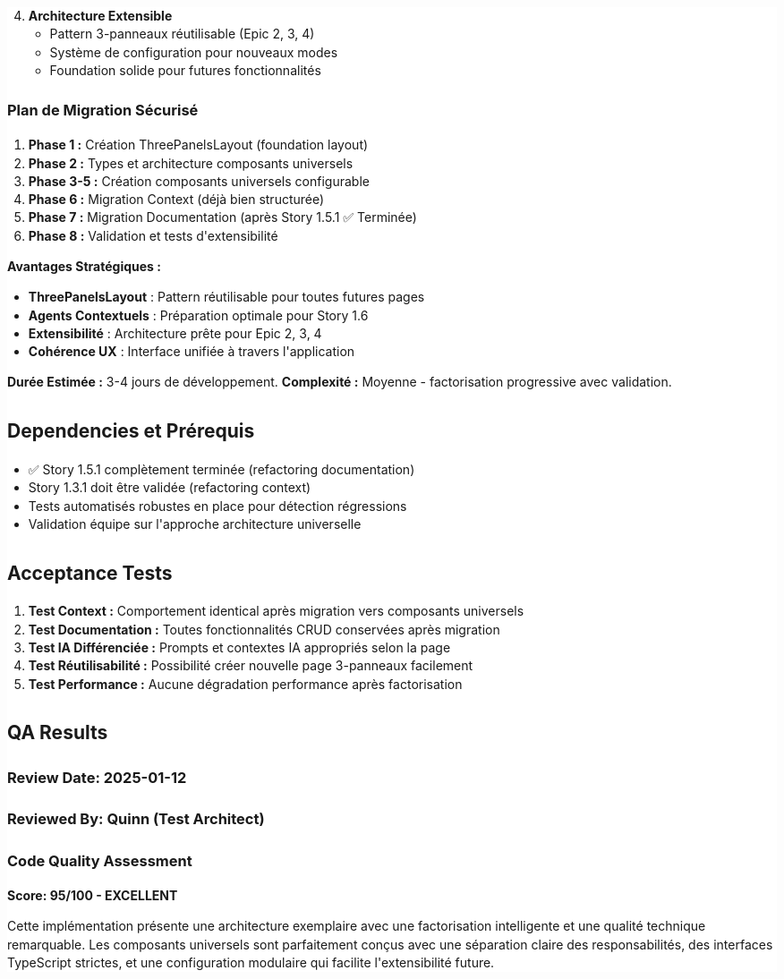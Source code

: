 4. **Architecture Extensible**
   - Pattern 3-panneaux réutilisable (Epic 2, 3, 4)
   - Système de configuration pour nouveaux modes
   - Foundation solide pour futures fonctionnalités

### Plan de Migration Sécurisé

1. **Phase 1 :** Création ThreePanelsLayout (foundation layout)
2. **Phase 2 :** Types et architecture composants universels
3. **Phase 3-5 :** Création composants universels configurable
4. **Phase 6 :** Migration Context (déjà bien structurée)
5. **Phase 7 :** Migration Documentation (après Story 1.5.1 ✅ Terminée)
6. **Phase 8 :** Validation et tests d'extensibilité

**Avantages Stratégiques :**
- **ThreePanelsLayout** : Pattern réutilisable pour toutes futures pages
- **Agents Contextuels** : Préparation optimale pour Story 1.6
- **Extensibilité** : Architecture prête pour Epic 2, 3, 4
- **Cohérence UX** : Interface unifiée à travers l'application

**Durée Estimée :** 3-4 jours de développement.
**Complexité :** Moyenne - factorisation progressive avec validation.

## Dependencies et Prérequis
- ✅ Story 1.5.1 complètement terminée (refactoring documentation)
- Story 1.3.1 doit être validée (refactoring context)
- Tests automatisés robustes en place pour détection régressions
- Validation équipe sur l'approche architecture universelle

## Acceptance Tests
1. **Test Context :** Comportement identical après migration vers composants universels
2. **Test Documentation :** Toutes fonctionnalités CRUD conservées après migration
3. **Test IA Différenciée :** Prompts et contextes IA appropriés selon la page
4. **Test Réutilisabilité :** Possibilité créer nouvelle page 3-panneaux facilement
5. **Test Performance :** Aucune dégradation performance après factorisation

## QA Results

### Review Date: 2025-01-12

### Reviewed By: Quinn (Test Architect)

### Code Quality Assessment

**Score: 95/100 - EXCELLENT**

Cette implémentation présente une architecture exemplaire avec une factorisation intelligente et une qualité technique remarquable. Les composants universels sont parfaitement conçus avec une séparation claire des responsabilités, des interfaces TypeScript strictes, et une configuration modulaire qui facilite l'extensibilité future.

